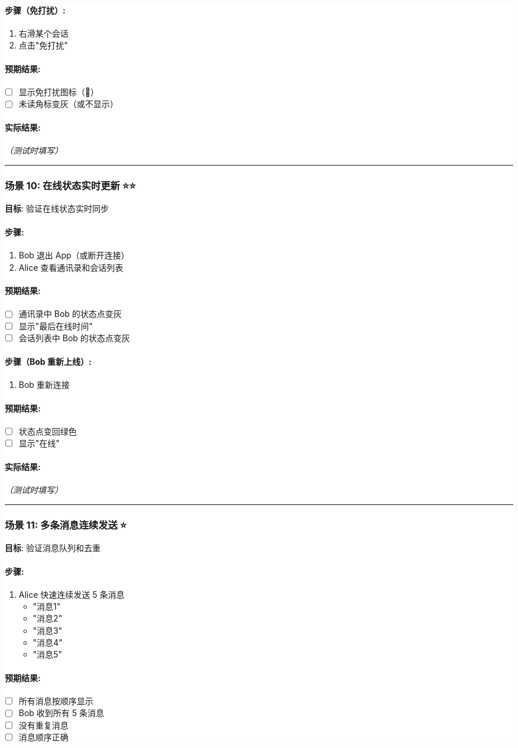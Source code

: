 #### 步骤（免打扰）:
1. 右滑某个会话
2. 点击"免打扰"

#### 预期结果:
- [ ] 显示免打扰图标（🔕）
- [ ] 未读角标变灰（或不显示）

#### 实际结果:
_（测试时填写）_

---

### 场景 10: 在线状态实时更新 ⭐⭐

**目标**: 验证在线状态实时同步

#### 步骤:
1. Bob 退出 App（或断开连接）
2. Alice 查看通讯录和会话列表

#### 预期结果:
- [ ] 通讯录中 Bob 的状态点变灰
- [ ] 显示"最后在线时间"
- [ ] 会话列表中 Bob 的状态点变灰

#### 步骤（Bob 重新上线）:
1. Bob 重新连接

#### 预期结果:
- [ ] 状态点变回绿色
- [ ] 显示"在线"

#### 实际结果:
_（测试时填写）_

---

### 场景 11: 多条消息连续发送 ⭐

**目标**: 验证消息队列和去重

#### 步骤:
1. Alice 快速连续发送 5 条消息
   - "消息1"
   - "消息2"
   - "消息3"
   - "消息4"
   - "消息5"

#### 预期结果:
- [ ] 所有消息按顺序显示
- [ ] Bob 收到所有 5 条消息
- [ ] 没有重复消息
- [ ] 消息顺序正确
